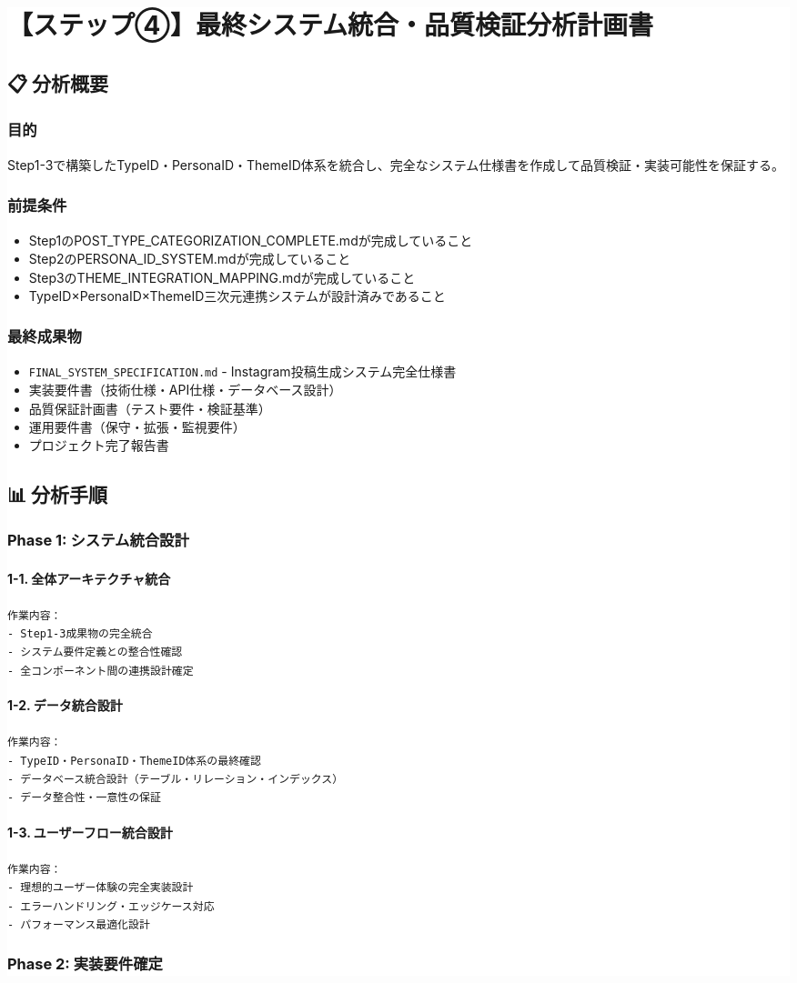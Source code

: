 # 【ステップ④】最終システム統合・品質検証分析計画書

## 📋 分析概要

### 目的
Step1-3で構築したTypeID・PersonaID・ThemeID体系を統合し、完全なシステム仕様書を作成して品質検証・実装可能性を保証する。

### 前提条件
- Step1のPOST_TYPE_CATEGORIZATION_COMPLETE.mdが完成していること
- Step2のPERSONA_ID_SYSTEM.mdが完成していること  
- Step3のTHEME_INTEGRATION_MAPPING.mdが完成していること
- TypeID×PersonaID×ThemeID三次元連携システムが設計済みであること

### 最終成果物
- `FINAL_SYSTEM_SPECIFICATION.md` - Instagram投稿生成システム完全仕様書
- 実装要件書（技術仕様・API仕様・データベース設計）
- 品質保証計画書（テスト要件・検証基準）
- 運用要件書（保守・拡張・監視要件）
- プロジェクト完了報告書

## 📊 分析手順

### Phase 1: システム統合設計

#### 1-1. 全体アーキテクチャ統合
```
作業内容：
- Step1-3成果物の完全統合
- システム要件定義との整合性確認
- 全コンポーネント間の連携設計確定
```

#### 1-2. データ統合設計
```
作業内容：
- TypeID・PersonaID・ThemeID体系の最終確認
- データベース統合設計（テーブル・リレーション・インデックス）
- データ整合性・一意性の保証
```

#### 1-3. ユーザーフロー統合設計
```
作業内容：
- 理想的ユーザー体験の完全実装設計
- エラーハンドリング・エッジケース対応
- パフォーマンス最適化設計
```

### Phase 2: 実装要件確定
